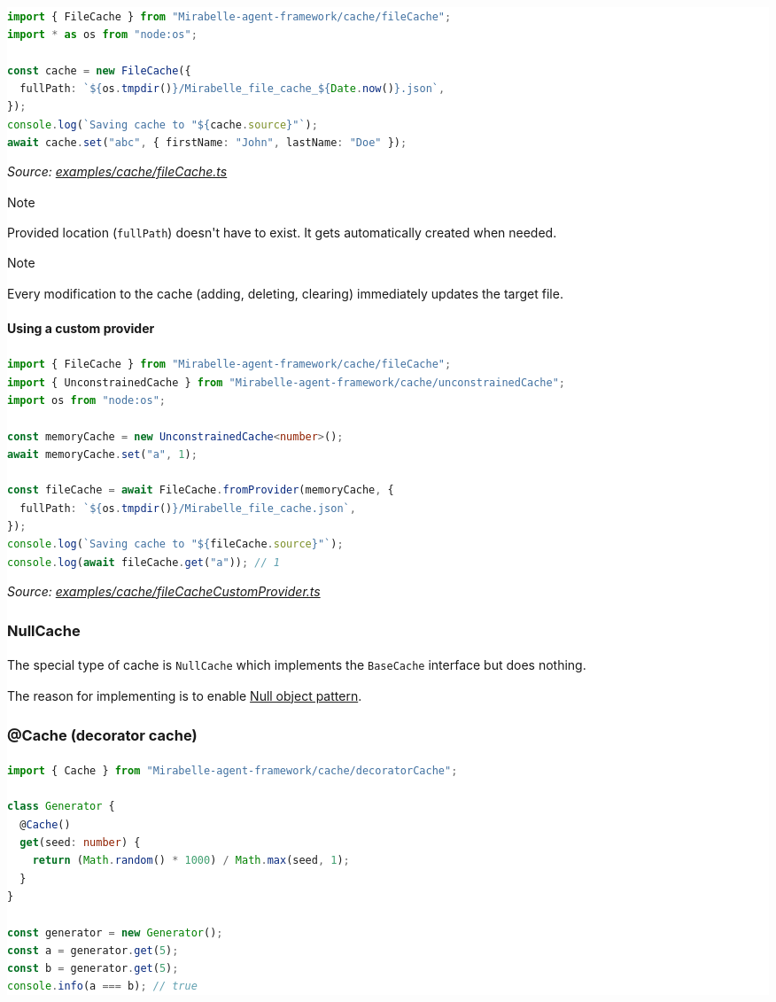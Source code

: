 

```ts
import { FileCache } from "Mirabelle-agent-framework/cache/fileCache";
import * as os from "node:os";

const cache = new FileCache({
  fullPath: `${os.tmpdir()}/Mirabelle_file_cache_${Date.now()}.json`,
});
console.log(`Saving cache to "${cache.source}"`);
await cache.set("abc", { firstName: "John", lastName: "Doe" });
```

_Source: [examples/cache/fileCache.ts](/examples/cache/fileCache.ts)_

> [!NOTE]
>
> Provided location (`fullPath`) doesn't have to exist. It gets automatically created when needed.

> [!NOTE]
>
> Every modification to the cache (adding, deleting, clearing) immediately updates the target file.

#### Using a custom provider



```ts
import { FileCache } from "Mirabelle-agent-framework/cache/fileCache";
import { UnconstrainedCache } from "Mirabelle-agent-framework/cache/unconstrainedCache";
import os from "node:os";

const memoryCache = new UnconstrainedCache<number>();
await memoryCache.set("a", 1);

const fileCache = await FileCache.fromProvider(memoryCache, {
  fullPath: `${os.tmpdir()}/Mirabelle_file_cache.json`,
});
console.log(`Saving cache to "${fileCache.source}"`);
console.log(await fileCache.get("a")); // 1
```

_Source: [examples/cache/fileCacheCustomProvider.ts](/examples/cache/fileCacheCustomProvider.ts)_

### NullCache

The special type of cache is `NullCache` which implements the `BaseCache` interface but does nothing.

The reason for implementing is to enable [Null object pattern](https://en.wikipedia.org/wiki/Null_object_pattern).

### @Cache (decorator cache)



```ts
import { Cache } from "Mirabelle-agent-framework/cache/decoratorCache";

class Generator {
  @Cache()
  get(seed: number) {
    return (Math.random() * 1000) / Math.max(seed, 1);
  }
}

const generator = new Generator();
const a = generator.get(5);
const b = generator.get(5);
console.info(a === b); // true
```